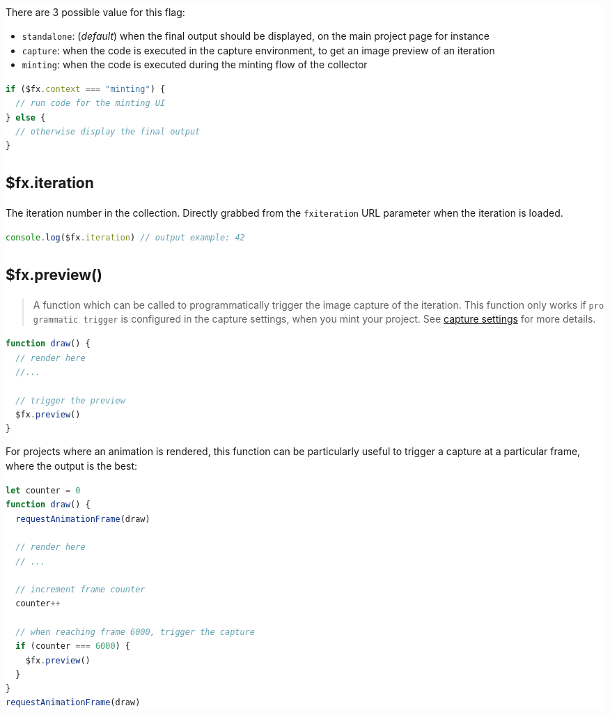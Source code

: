 There are 3 possible value for this flag:

- `standalone`: (_default_) when the final output should be displayed, on the main project page for instance
- `capture`: when the code is executed in the capture environment, to get an image preview of an iteration
- `minting`: when the code is executed during the minting flow of the collector

```js
if ($fx.context === "minting") {
  // run code for the minting UI
} else {
  // otherwise display the final output
}
```

## $fx.iteration

The iteration number in the collection. Directly grabbed from the `fxiteration` URL parameter when the iteration is loaded.

```js
console.log($fx.iteration) // output example: 42
```

## $fx.preview()

> A function which can be called to programmatically trigger the image capture of the iteration. This function only works if `programmatic trigger` is configured in the capture settings, when you mint your project. See [capture settings](/doc/artist/capture-settings) for more details.

```js
function draw() {
  // render here
  //...

  // trigger the preview
  $fx.preview()
}
```

For projects where an animation is rendered, this function can be particularly useful to trigger a capture at a particular frame, where the output is the best:

```js
let counter = 0
function draw() {
  requestAnimationFrame(draw)

  // render here
  // ...

  // increment frame counter
  counter++

  // when reaching frame 6000, trigger the capture
  if (counter === 6000) {
    $fx.preview()
  }
}
requestAnimationFrame(draw)
```
